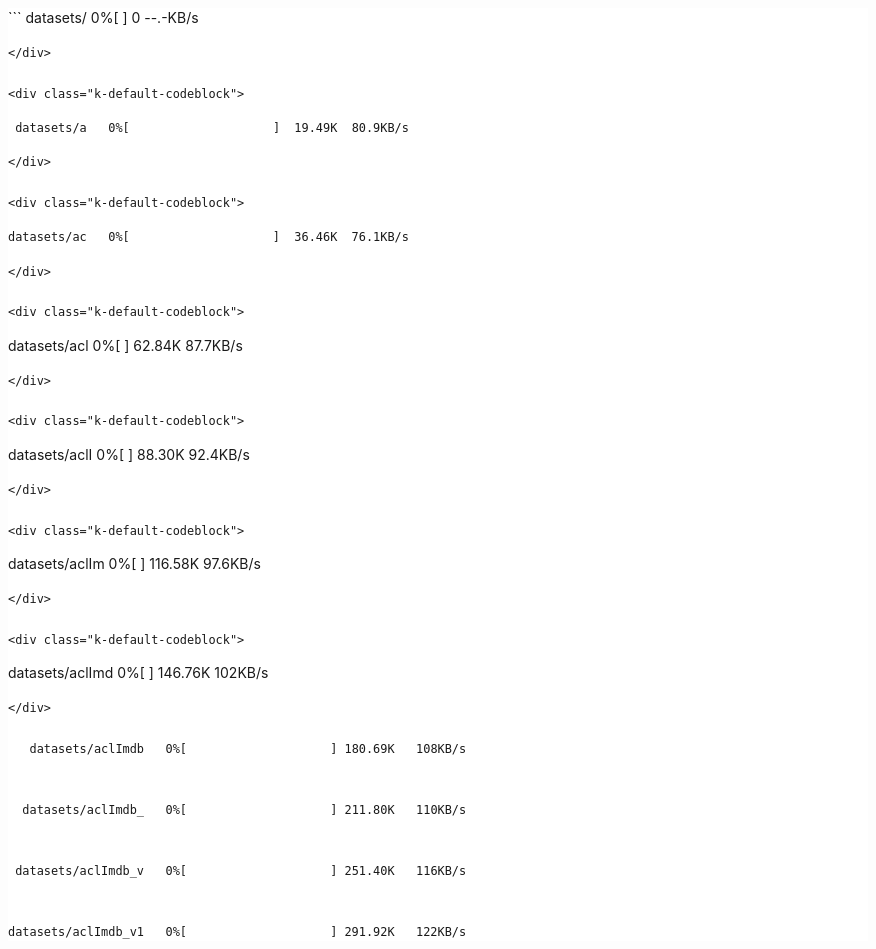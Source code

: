     
<div class="k-default-codeblock">
```
      datasets/   0%[                    ]       0  --.-KB/s               

```
</div>
    
<div class="k-default-codeblock">
```
     datasets/a   0%[                    ]  19.49K  80.9KB/s               

```
</div>
    
<div class="k-default-codeblock">
```
    datasets/ac   0%[                    ]  36.46K  76.1KB/s               

```
</div>
    
<div class="k-default-codeblock">
```
   datasets/acl   0%[                    ]  62.84K  87.7KB/s               

```
</div>
    
<div class="k-default-codeblock">
```
  datasets/aclI   0%[                    ]  88.30K  92.4KB/s               

```
</div>
    
<div class="k-default-codeblock">
```
 datasets/aclIm   0%[                    ] 116.58K  97.6KB/s               

```
</div>
    
<div class="k-default-codeblock">
```
datasets/aclImd   0%[                    ] 146.76K   102KB/s               

```
</div>
    
   datasets/aclImdb   0%[                    ] 180.69K   108KB/s               

    
  datasets/aclImdb_   0%[                    ] 211.80K   110KB/s               

    
 datasets/aclImdb_v   0%[                    ] 251.40K   116KB/s               

    
datasets/aclImdb_v1   0%[                    ] 291.92K   122KB/s               
